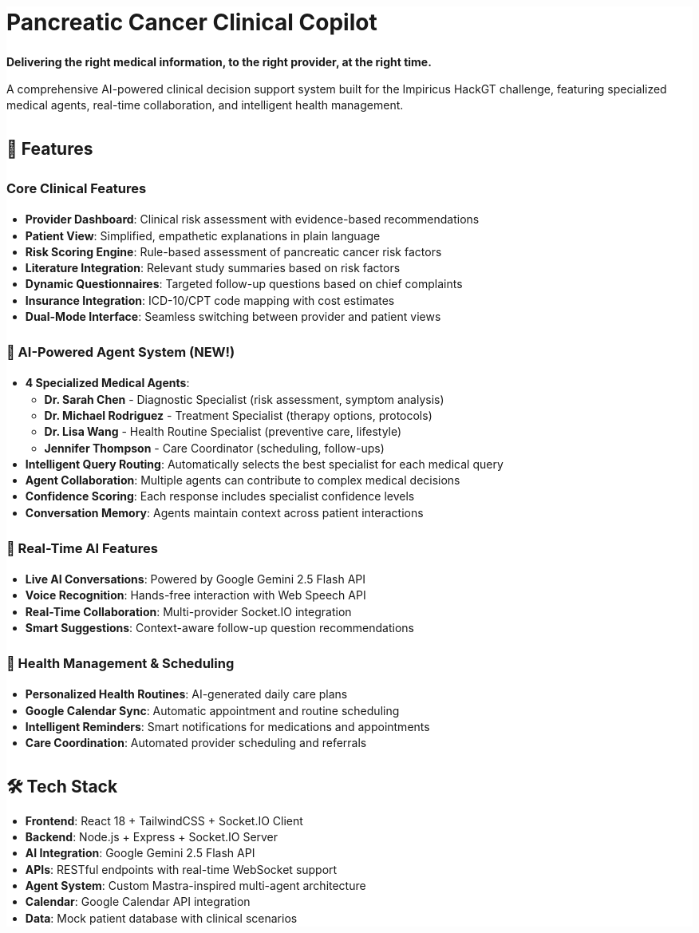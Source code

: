 # Pancreatic Cancer Clinical Copilot

**Delivering the right medical information, to the right provider, at the right time.**

A comprehensive AI-powered clinical decision support system built for the Impiricus HackGT challenge, featuring specialized medical agents, real-time collaboration, and intelligent health management.

## 🚀 Features

### Core Clinical Features
- **Provider Dashboard**: Clinical risk assessment with evidence-based recommendations
- **Patient View**: Simplified, empathetic explanations in plain language
- **Risk Scoring Engine**: Rule-based assessment of pancreatic cancer risk factors
- **Literature Integration**: Relevant study summaries based on risk factors
- **Dynamic Questionnaires**: Targeted follow-up questions based on chief complaints
- **Insurance Integration**: ICD-10/CPT code mapping with cost estimates
- **Dual-Mode Interface**: Seamless switching between provider and patient views

### 🤖 AI-Powered Agent System (NEW!)
- **4 Specialized Medical Agents**:
  - **Dr. Sarah Chen** - Diagnostic Specialist (risk assessment, symptom analysis)
  - **Dr. Michael Rodriguez** - Treatment Specialist (therapy options, protocols)
  - **Dr. Lisa Wang** - Health Routine Specialist (preventive care, lifestyle)
  - **Jennifer Thompson** - Care Coordinator (scheduling, follow-ups)
- **Intelligent Query Routing**: Automatically selects the best specialist for each medical query
- **Agent Collaboration**: Multiple agents can contribute to complex medical decisions
- **Confidence Scoring**: Each response includes specialist confidence levels
- **Conversation Memory**: Agents maintain context across patient interactions

### 💬 Real-Time AI Features
- **Live AI Conversations**: Powered by Google Gemini 2.5 Flash API
- **Voice Recognition**: Hands-free interaction with Web Speech API
- **Real-Time Collaboration**: Multi-provider Socket.IO integration
- **Smart Suggestions**: Context-aware follow-up question recommendations

### 📅 Health Management & Scheduling
- **Personalized Health Routines**: AI-generated daily care plans
- **Google Calendar Sync**: Automatic appointment and routine scheduling
- **Intelligent Reminders**: Smart notifications for medications and appointments
- **Care Coordination**: Automated provider scheduling and referrals

## 🛠 Tech Stack

- **Frontend**: React 18 + TailwindCSS + Socket.IO Client
- **Backend**: Node.js + Express + Socket.IO Server
- **AI Integration**: Google Gemini 2.5 Flash API
- **APIs**: RESTful endpoints with real-time WebSocket support
- **Agent System**: Custom Mastra-inspired multi-agent architecture
- **Calendar**: Google Calendar API integration
- **Data**: Mock patient database with clinical scenarios
